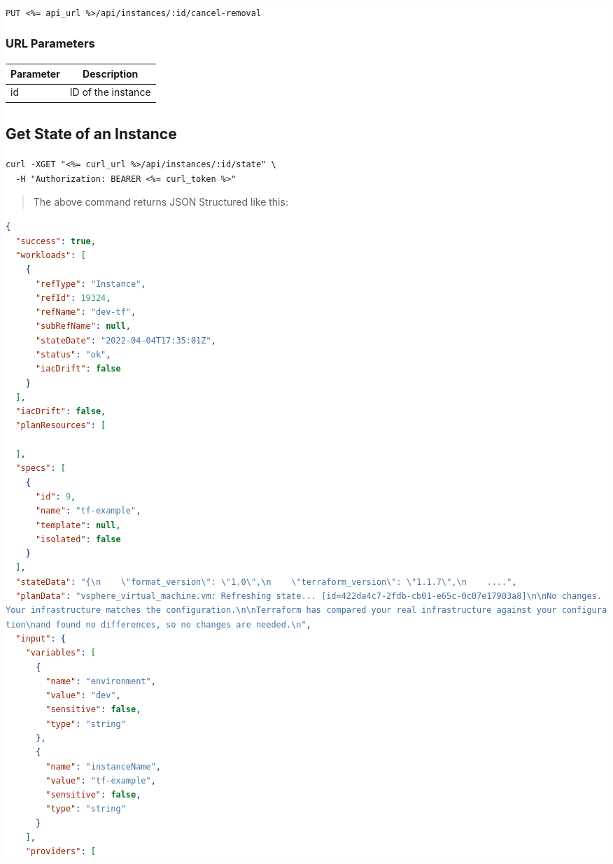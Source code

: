 `PUT <%= api_url %>/api/instances/:id/cancel-removal`

### URL Parameters

Parameter | Description
--------- | -----------
id | ID of the instance

## Get State of an Instance

```shell
curl -XGET "<%= curl_url %>/api/instances/:id/state" \
  -H "Authorization: BEARER <%= curl_token %>"
```

> The above command returns JSON Structured like this:

```json
{
  "success": true,
  "workloads": [
    {
      "refType": "Instance",
      "refId": 19324,
      "refName": "dev-tf",
      "subRefName": null,
      "stateDate": "2022-04-04T17:35:01Z",
      "status": "ok",
      "iacDrift": false
    }
  ],
  "iacDrift": false,
  "planResources": [

  ],
  "specs": [
    {
      "id": 9,
      "name": "tf-example",
      "template": null,
      "isolated": false
    }
  ],
  "stateData": "{\n    \"format_version\": \"1.0\",\n    \"terraform_version\": \"1.1.7\",\n    ....",
  "planData": "vsphere_virtual_machine.vm: Refreshing state... [id=422da4c7-2fdb-cb01-e65c-0c07e17903a8]\n\nNo changes. Your infrastructure matches the configuration.\n\nTerraform has compared your real infrastructure against your configuration\nand found no differences, so no changes are needed.\n",
  "input": {
    "variables": [
      {
        "name": "environment",
        "value": "dev",
        "sensitive": false,
        "type": "string"
      },
      {
        "name": "instanceName",
        "value": "tf-example",
        "sensitive": false,
        "type": "string"
      }
    ],
    "providers": [
```